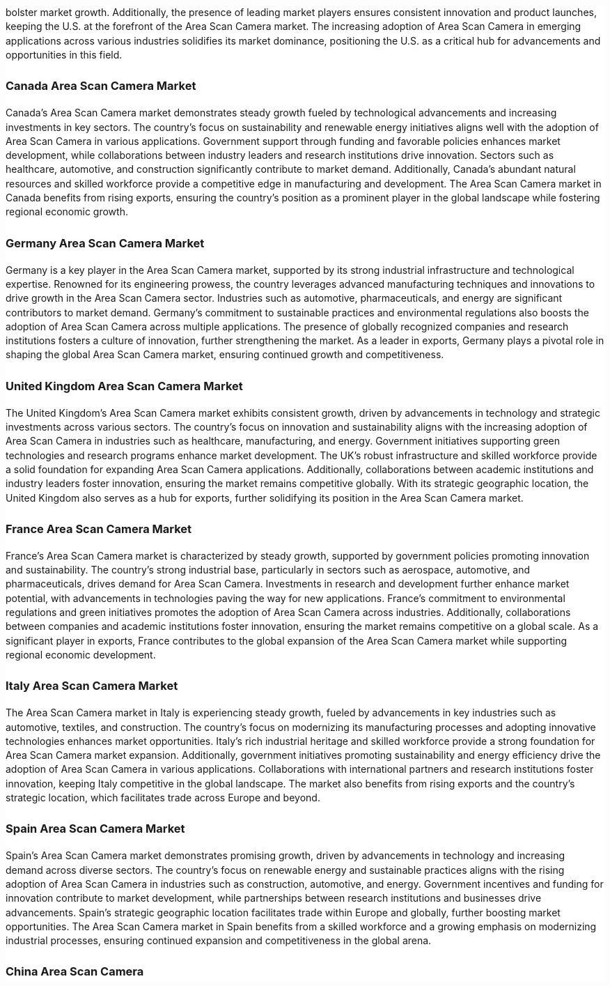 bolster market growth. Additionally, the presence of leading market players ensures consistent innovation and product launches, keeping the U.S. at the forefront of the Area Scan Camera market. The increasing adoption of Area Scan Camera in emerging applications across various industries solidifies its market dominance, positioning the U.S. as a critical hub for advancements and opportunities in this field.</p><h3>Canada Area Scan Camera Market</h3><p>Canada&rsquo;s Area Scan Camera market demonstrates steady growth fueled by technological advancements and increasing investments in key sectors. The country&rsquo;s focus on sustainability and renewable energy initiatives aligns well with the adoption of Area Scan Camera in various applications. Government support through funding and favorable policies enhances market development, while collaborations between industry leaders and research institutions drive innovation. Sectors such as healthcare, automotive, and construction significantly contribute to market demand. Additionally, Canada&rsquo;s abundant natural resources and skilled workforce provide a competitive edge in manufacturing and development. The Area Scan Camera market in Canada benefits from rising exports, ensuring the country&rsquo;s position as a prominent player in the global landscape while fostering regional economic growth.</p><h3>Germany Area Scan Camera Market</h3><p>Germany is a key player in the Area Scan Camera market, supported by its strong industrial infrastructure and technological expertise. Renowned for its engineering prowess, the country leverages advanced manufacturing techniques and innovations to drive growth in the Area Scan Camera sector. Industries such as automotive, pharmaceuticals, and energy are significant contributors to market demand. Germany&rsquo;s commitment to sustainable practices and environmental regulations also boosts the adoption of Area Scan Camera across multiple applications. The presence of globally recognized companies and research institutions fosters a culture of innovation, further strengthening the market. As a leader in exports, Germany plays a pivotal role in shaping the global Area Scan Camera market, ensuring continued growth and competitiveness.</p><h3>United Kingdom Area Scan Camera Market</h3><p>The United Kingdom&rsquo;s Area Scan Camera market exhibits consistent growth, driven by advancements in technology and strategic investments across various sectors. The country&rsquo;s focus on innovation and sustainability aligns with the increasing adoption of Area Scan Camera in industries such as healthcare, manufacturing, and energy. Government initiatives supporting green technologies and research programs enhance market development. The UK&rsquo;s robust infrastructure and skilled workforce provide a solid foundation for expanding Area Scan Camera applications. Additionally, collaborations between academic institutions and industry leaders foster innovation, ensuring the market remains competitive globally. With its strategic geographic location, the United Kingdom also serves as a hub for exports, further solidifying its position in the Area Scan Camera market.</p><h3>France Area Scan Camera Market</h3><p>France&rsquo;s Area Scan Camera market is characterized by steady growth, supported by government policies promoting innovation and sustainability. The country&rsquo;s strong industrial base, particularly in sectors such as aerospace, automotive, and pharmaceuticals, drives demand for Area Scan Camera. Investments in research and development further enhance market potential, with advancements in technologies paving the way for new applications. France&rsquo;s commitment to environmental regulations and green initiatives promotes the adoption of Area Scan Camera across industries. Additionally, collaborations between companies and academic institutions foster innovation, ensuring the market remains competitive on a global scale. As a significant player in exports, France contributes to the global expansion of the Area Scan Camera market while supporting regional economic development.</p><h3>Italy Area Scan Camera Market</h3><p>The Area Scan Camera market in Italy is experiencing steady growth, fueled by advancements in key industries such as automotive, textiles, and construction. The country&rsquo;s focus on modernizing its manufacturing processes and adopting innovative technologies enhances market opportunities. Italy&rsquo;s rich industrial heritage and skilled workforce provide a strong foundation for Area Scan Camera market expansion. Additionally, government initiatives promoting sustainability and energy efficiency drive the adoption of Area Scan Camera in various applications. Collaborations with international partners and research institutions foster innovation, keeping Italy competitive in the global landscape. The market also benefits from rising exports and the country&rsquo;s strategic location, which facilitates trade across Europe and beyond.</p><h3>Spain Area Scan Camera Market</h3><p>Spain&rsquo;s Area Scan Camera market demonstrates promising growth, driven by advancements in technology and increasing demand across diverse sectors. The country&rsquo;s focus on renewable energy and sustainable practices aligns with the rising adoption of Area Scan Camera in industries such as construction, automotive, and energy. Government incentives and funding for innovation contribute to market development, while partnerships between research institutions and businesses drive advancements. Spain&rsquo;s strategic geographic location facilitates trade within Europe and globally, further boosting market opportunities. The Area Scan Camera market in Spain benefits from a skilled workforce and a growing emphasis on modernizing industrial processes, ensuring continued expansion and competitiveness in the global arena.</p><h3>China Area Scan Camera